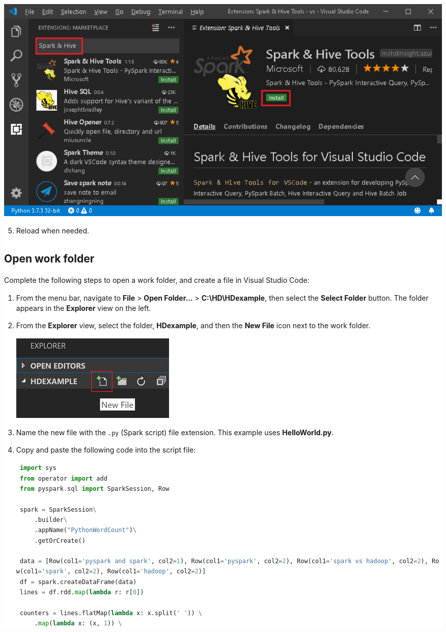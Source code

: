    ![Install Extension](./media/spark-hive-tools-vscode/extension.png)

5. Reload when needed.

## Open work folder

Complete the following steps to open a work folder, and create a file in Visual Studio Code:

1. From the menu bar, navigate to **File** > **Open Folder...** > **C:\HD\HDexample**, then select the **Select Folder** button. The folder appears in the **Explorer** view on the left.

2. From the **Explorer** view, select the folder, **HDexample**, and then the **New File** icon next to the work folder.

   ![New file](./media/spark-hive-tools-vscode/new-file.png)

3. Name the new file with the `.py` (Spark script) file extension.  This example uses **HelloWorld.py**.
4. Copy and paste the following code into the script file:
   ```python
    import sys
    from operator import add
    from pyspark.sql import SparkSession, Row
    
    spark = SparkSession\
        .builder\
        .appName("PythonWordCount")\
        .getOrCreate()
    
    data = [Row(col1='pyspark and spark', col2=1), Row(col1='pyspark', col2=2), Row(col1='spark vs hadoop', col2=2), Row(col1='spark', col2=2), Row(col1='hadoop', col2=2)]
    df = spark.createDataFrame(data)
    lines = df.rdd.map(lambda r: r[0])

    counters = lines.flatMap(lambda x: x.split(' ')) \
        .map(lambda x: (x, 1)) \
   ```